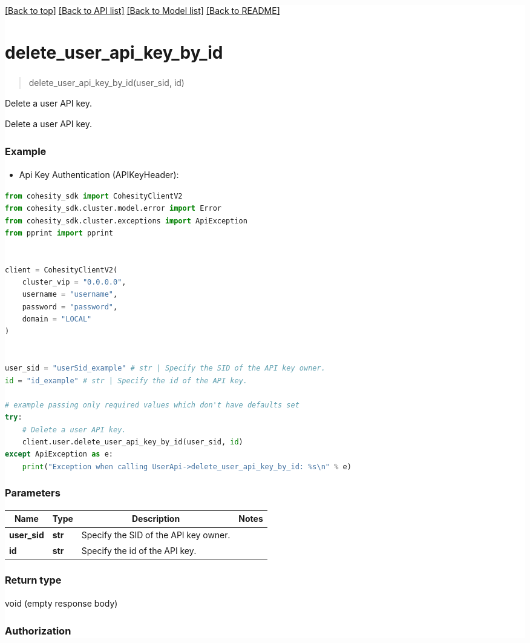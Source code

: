 [[Back to top]](#) [[Back to API list]](../README.md#documentation-for-api-endpoints) [[Back to Model list]](../README.md#documentation-for-models) [[Back to README]](../README.md)

# **delete_user_api_key_by_id**
> delete_user_api_key_by_id(user_sid, id)

Delete a user API key.

Delete a user API key.

### Example

* Api Key Authentication (APIKeyHeader):
```python
from cohesity_sdk import CohesityClientV2
from cohesity_sdk.cluster.model.error import Error
from cohesity_sdk.cluster.exceptions import ApiException
from pprint import pprint


client = CohesityClientV2(
	cluster_vip = "0.0.0.0",
	username = "username",
	password = "password",
	domain = "LOCAL"
)


user_sid = "userSid_example" # str | Specify the SID of the API key owner.
id = "id_example" # str | Specify the id of the API key.

# example passing only required values which don't have defaults set
try:
	# Delete a user API key.
	client.user.delete_user_api_key_by_id(user_sid, id)
except ApiException as e:
	print("Exception when calling UserApi->delete_user_api_key_by_id: %s\n" % e)
```


### Parameters

Name | Type | Description  | Notes
------------- | ------------- | ------------- | -------------
 **user_sid** | **str**| Specify the SID of the API key owner. |
 **id** | **str**| Specify the id of the API key. |

### Return type

void (empty response body)

### Authorization
